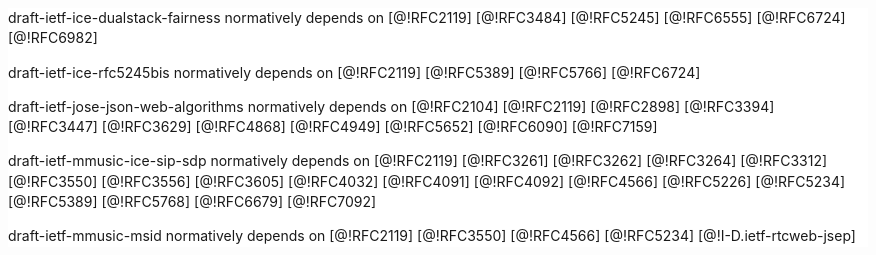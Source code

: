 draft-ietf-ice-dualstack-fairness normatively depends on
[@!RFC2119]
[@!RFC3484]
[@!RFC5245]
[@!RFC6555]
[@!RFC6724]
[@!RFC6982]
 
draft-ietf-ice-rfc5245bis normatively depends on
[@!RFC2119]
[@!RFC5389]
[@!RFC5766]
[@!RFC6724]
 
draft-ietf-jose-json-web-algorithms normatively depends on
[@!RFC2104]
[@!RFC2119]
[@!RFC2898]
[@!RFC3394]
[@!RFC3447]
[@!RFC3629]
[@!RFC4868]
[@!RFC4949]
[@!RFC5652]
[@!RFC6090]
[@!RFC7159]
 
draft-ietf-mmusic-ice-sip-sdp normatively depends on
[@!RFC2119]
[@!RFC3261]
[@!RFC3262]
[@!RFC3264]
[@!RFC3312]
[@!RFC3550]
[@!RFC3556]
[@!RFC3605]
[@!RFC4032]
[@!RFC4091]
[@!RFC4092]
[@!RFC4566]
[@!RFC5226]
[@!RFC5234]
[@!RFC5389]
[@!RFC5768]
[@!RFC6679]
[@!RFC7092]
 
draft-ietf-mmusic-msid normatively depends on
[@!RFC2119]
[@!RFC3550]
[@!RFC4566]
[@!RFC5234]
[@!I-D.ietf-rtcweb-jsep]
 